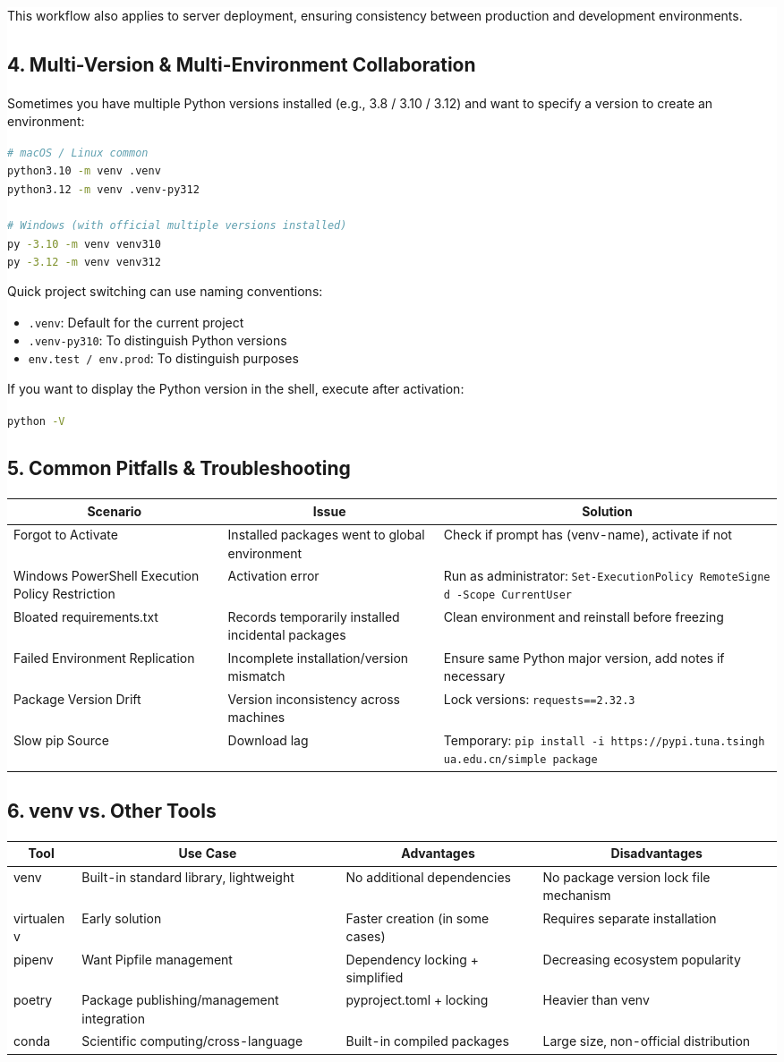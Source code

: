 This workflow also applies to server deployment, ensuring consistency between production and development environments.

## 4. Multi-Version & Multi-Environment Collaboration

Sometimes you have multiple Python versions installed (e.g., 3.8 / 3.10 / 3.12) and want to specify a version to create an environment:

```bash
# macOS / Linux common
python3.10 -m venv .venv
python3.12 -m venv .venv-py312

# Windows (with official multiple versions installed)
py -3.10 -m venv venv310
py -3.12 -m venv venv312
```

Quick project switching can use naming conventions:
- `.venv`: Default for the current project
- `.venv-py310`: To distinguish Python versions
- `env.test / env.prod`: To distinguish purposes

If you want to display the Python version in the shell, execute after activation:
```bash
python -V
```

## 5. Common Pitfalls & Troubleshooting

| Scenario | Issue | Solution |
|------|------|------|
| Forgot to Activate | Installed packages went to global environment | Check if prompt has (venv-name), activate if not |
| Windows PowerShell Execution Policy Restriction | Activation error | Run as administrator: `Set-ExecutionPolicy RemoteSigned -Scope CurrentUser` |
| Bloated requirements.txt | Records temporarily installed incidental packages | Clean environment and reinstall before freezing |
| Failed Environment Replication | Incomplete installation/version mismatch | Ensure same Python major version, add notes if necessary |
| Package Version Drift | Version inconsistency across machines | Lock versions: `requests==2.32.3` |
| Slow pip Source | Download lag | Temporary: `pip install -i https://pypi.tuna.tsinghua.edu.cn/simple package` |

## 6. venv vs. Other Tools

| Tool | Use Case | Advantages | Disadvantages |
|------|------|------|------|
| venv | Built-in standard library, lightweight | No additional dependencies | No package version lock file mechanism |
| virtualenv | Early solution | Faster creation (in some cases) | Requires separate installation |
| pipenv | Want Pipfile management | Dependency locking + simplified | Decreasing ecosystem popularity |
| poetry | Package publishing/management integration | pyproject.toml + locking | Heavier than venv |
| conda | Scientific computing/cross-language | Built-in compiled packages | Large size, non-official distribution |
